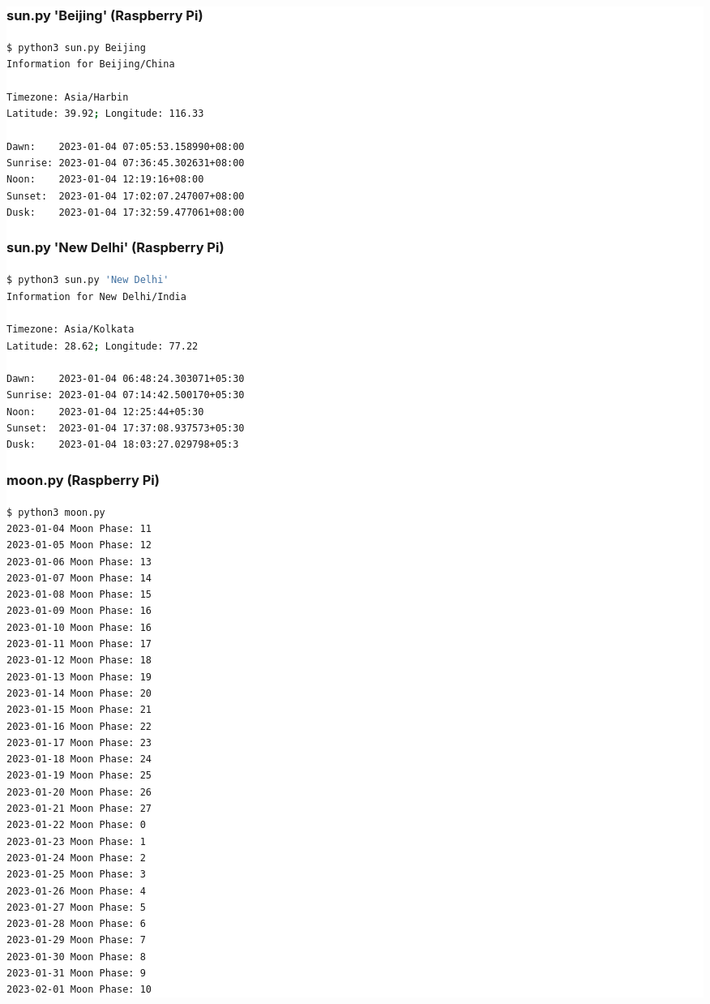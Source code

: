 ### sun.py 'Beijing' (Raspberry Pi)

```sh
$ python3 sun.py Beijing
Information for Beijing/China

Timezone: Asia/Harbin
Latitude: 39.92; Longitude: 116.33

Dawn:    2023-01-04 07:05:53.158990+08:00
Sunrise: 2023-01-04 07:36:45.302631+08:00
Noon:    2023-01-04 12:19:16+08:00
Sunset:  2023-01-04 17:02:07.247007+08:00
Dusk:    2023-01-04 17:32:59.477061+08:00
```

### sun.py 'New Delhi' (Raspberry Pi)

```sh
$ python3 sun.py 'New Delhi'
Information for New Delhi/India

Timezone: Asia/Kolkata
Latitude: 28.62; Longitude: 77.22

Dawn:    2023-01-04 06:48:24.303071+05:30
Sunrise: 2023-01-04 07:14:42.500170+05:30
Noon:    2023-01-04 12:25:44+05:30
Sunset:  2023-01-04 17:37:08.937573+05:30
Dusk:    2023-01-04 18:03:27.029798+05:3
```

### moon.py (Raspberry Pi)

```sh
$ python3 moon.py
2023-01-04 Moon Phase: 11
2023-01-05 Moon Phase: 12
2023-01-06 Moon Phase: 13
2023-01-07 Moon Phase: 14
2023-01-08 Moon Phase: 15
2023-01-09 Moon Phase: 16
2023-01-10 Moon Phase: 16
2023-01-11 Moon Phase: 17
2023-01-12 Moon Phase: 18
2023-01-13 Moon Phase: 19
2023-01-14 Moon Phase: 20
2023-01-15 Moon Phase: 21
2023-01-16 Moon Phase: 22
2023-01-17 Moon Phase: 23
2023-01-18 Moon Phase: 24
2023-01-19 Moon Phase: 25
2023-01-20 Moon Phase: 26
2023-01-21 Moon Phase: 27
2023-01-22 Moon Phase: 0
2023-01-23 Moon Phase: 1
2023-01-24 Moon Phase: 2
2023-01-25 Moon Phase: 3
2023-01-26 Moon Phase: 4
2023-01-27 Moon Phase: 5
2023-01-28 Moon Phase: 6
2023-01-29 Moon Phase: 7
2023-01-30 Moon Phase: 8
2023-01-31 Moon Phase: 9
2023-02-01 Moon Phase: 10
```